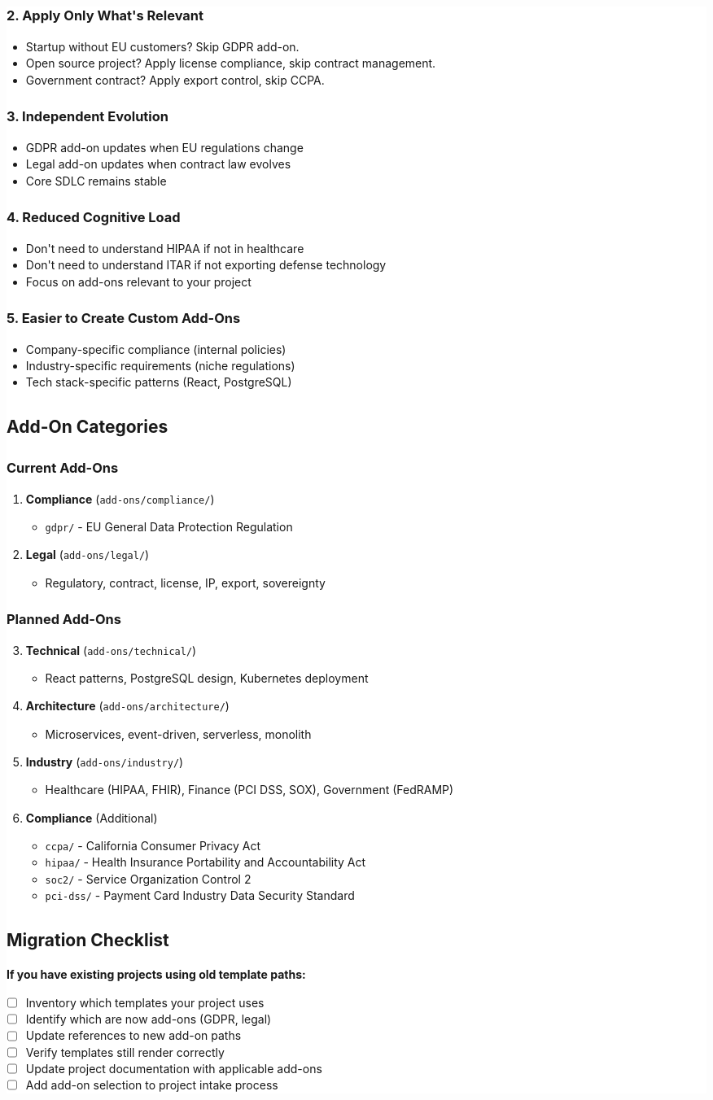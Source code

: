 ### 2. Apply Only What's Relevant
- Startup without EU customers? Skip GDPR add-on.
- Open source project? Apply license compliance, skip contract management.
- Government contract? Apply export control, skip CCPA.

### 3. Independent Evolution
- GDPR add-on updates when EU regulations change
- Legal add-on updates when contract law evolves
- Core SDLC remains stable

### 4. Reduced Cognitive Load
- Don't need to understand HIPAA if not in healthcare
- Don't need to understand ITAR if not exporting defense technology
- Focus on add-ons relevant to your project

### 5. Easier to Create Custom Add-Ons
- Company-specific compliance (internal policies)
- Industry-specific requirements (niche regulations)
- Tech stack-specific patterns (React, PostgreSQL)

## Add-On Categories

### Current Add-Ons
1. **Compliance** (`add-ons/compliance/`)
   - `gdpr/` - EU General Data Protection Regulation

2. **Legal** (`add-ons/legal/`)
   - Regulatory, contract, license, IP, export, sovereignty

### Planned Add-Ons
3. **Technical** (`add-ons/technical/`)
   - React patterns, PostgreSQL design, Kubernetes deployment

4. **Architecture** (`add-ons/architecture/`)
   - Microservices, event-driven, serverless, monolith

5. **Industry** (`add-ons/industry/`)
   - Healthcare (HIPAA, FHIR), Finance (PCI DSS, SOX), Government (FedRAMP)

6. **Compliance** (Additional)
   - `ccpa/` - California Consumer Privacy Act
   - `hipaa/` - Health Insurance Portability and Accountability Act
   - `soc2/` - Service Organization Control 2
   - `pci-dss/` - Payment Card Industry Data Security Standard

## Migration Checklist

**If you have existing projects using old template paths:**

- [ ] Inventory which templates your project uses
- [ ] Identify which are now add-ons (GDPR, legal)
- [ ] Update references to new add-on paths
- [ ] Verify templates still render correctly
- [ ] Update project documentation with applicable add-ons
- [ ] Add add-on selection to project intake process
